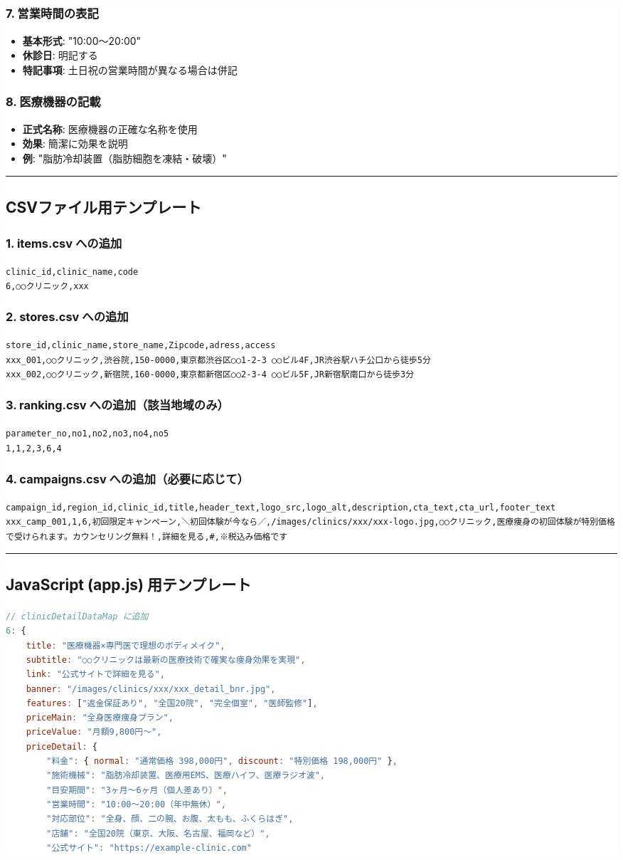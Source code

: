 ### 7. 営業時間の表記
- **基本形式**: "10:00〜20:00"
- **休診日**: 明記する
- **特記事項**: 土日祝の営業時間が異なる場合は併記

### 8. 医療機器の記載
- **正式名称**: 医療機器の正確な名称を使用
- **効果**: 簡潔に効果を説明
- **例**: "脂肪冷却装置（脂肪細胞を凍結・破壊）"

---

## CSVファイル用テンプレート

### 1. items.csv への追加
```csv
clinic_id,clinic_name,code
6,○○クリニック,xxx
```

### 2. stores.csv への追加
```csv
store_id,clinic_name,store_name,Zipcode,adress,access
xxx_001,○○クリニック,渋谷院,150-0000,東京都渋谷区○○1-2-3 ○○ビル4F,JR渋谷駅ハチ公口から徒歩5分
xxx_002,○○クリニック,新宿院,160-0000,東京都新宿区○○2-3-4 ○○ビル5F,JR新宿駅南口から徒歩3分
```

### 3. ranking.csv への追加（該当地域のみ）
```csv
parameter_no,no1,no2,no3,no4,no5
1,1,2,3,6,4
```

### 4. campaigns.csv への追加（必要に応じて）
```csv
campaign_id,region_id,clinic_id,title,header_text,logo_src,logo_alt,description,cta_text,cta_url,footer_text
xxx_camp_001,1,6,初回限定キャンペーン,＼初回体験が今なら／,/images/clinics/xxx/xxx-logo.jpg,○○クリニック,医療痩身の初回体験が特別価格で受けられます。カウンセリング無料！,詳細を見る,#,※税込み価格です
```

---

## JavaScript (app.js) 用テンプレート

```javascript
// clinicDetailDataMap に追加
6: {
    title: "医療機器×専門医で理想のボディメイク",
    subtitle: "○○クリニックは最新の医療技術で確実な痩身効果を実現",
    link: "公式サイトで詳細を見る",
    banner: "/images/clinics/xxx/xxx_detail_bnr.jpg",
    features: ["返金保証あり", "全国20院", "完全個室", "医師監修"],
    priceMain: "全身医療痩身プラン",
    priceValue: "月額9,800円〜",
    priceDetail: {
        "料金": { normal: "通常価格 398,000円", discount: "特別価格 198,000円" },
        "施術機械": "脂肪冷却装置、医療用EMS、医療ハイフ、医療ラジオ波",
        "目安期間": "3ヶ月～6ヶ月（個人差あり）",
        "営業時間": "10:00〜20:00（年中無休）",
        "対応部位": "全身、顔、二の腕、お腹、太もも、ふくらはぎ",
        "店舗": "全国20院（東京、大阪、名古屋、福岡など）",
        "公式サイト": "https://example-clinic.com"
```